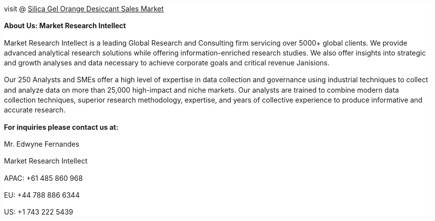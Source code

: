 visit&nbsp;@</strong>&nbsp;</span><span class="font-[700]"><a href="https://www.marketresearchintellect.com/product/global-silica-gel-orange-desiccant-sales-market/?utm_source=Linkedin&utm_medium=822" target="_blank" data-tracking-control-name="article-ssr-frontend-pulse_little-text-block" data-tracking-will-navigate="" data-test-link="">Silica Gel Orange Desiccant Sales Market</a></span></p><p><strong><span class="font-[700]">About Us: Market Research Intellect</span></strong></p><p><span class="">Market Research Intellect is a leading Global Research and Consulting firm servicing over 5000+ global clients. We provide advanced analytical research solutions while offering information-enriched research studies.&nbsp;</span>We also offer insights into strategic and growth analyses and data necessary to achieve corporate goals and critical revenue Janisions.</p><p><span class="">Our 250 Analysts and SMEs offer a high level of expertise in data collection and governance using industrial techniques to collect and analyze data on more than 25,000 high-impact and niche markets. Our analysts are trained to combine modern data collection techniques, superior research methodology, expertise, and years of collective experience to produce informative and accurate research.</span></p><p><strong>For inquiries please contact us at:</strong></p><p>Mr. Edwyne Fernandes</p><p>Market Research Intellect</p><p>APAC: +61 485 860 968</p><p>EU: +44 788 886 6344</p><p>US: +1 743 222 5439</p>